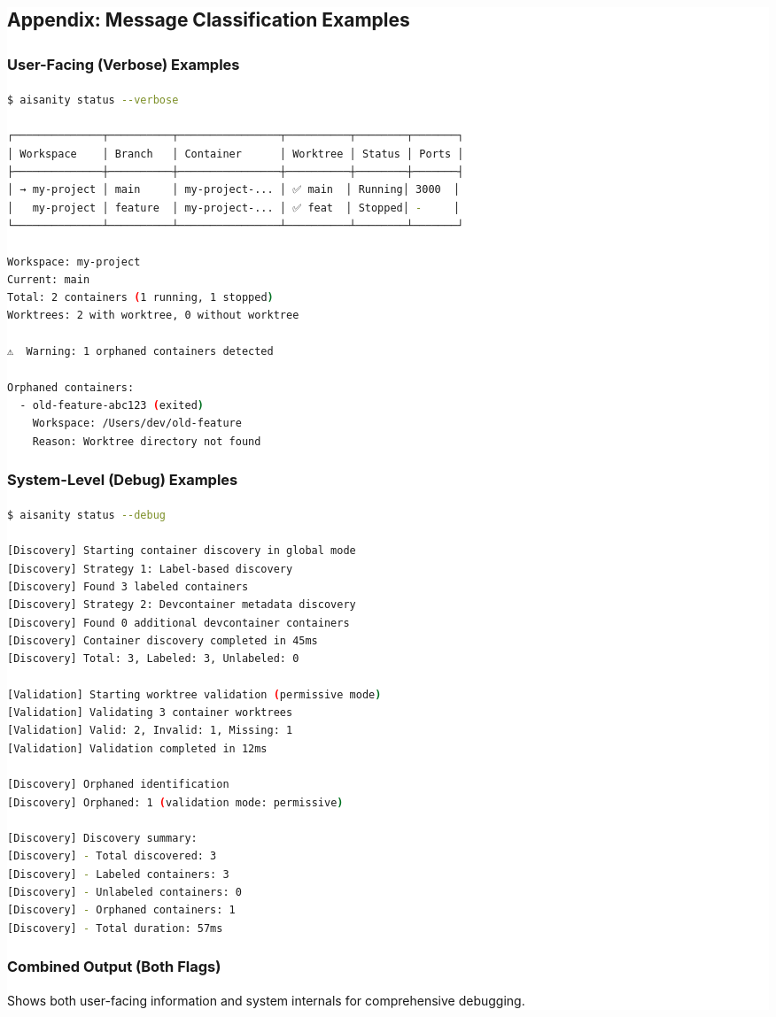 ## Appendix: Message Classification Examples

### User-Facing (Verbose) Examples

```bash
$ aisanity status --verbose

┌──────────────┬──────────┬────────────────┬──────────┬────────┬───────┐
│ Workspace    │ Branch   │ Container      │ Worktree │ Status │ Ports │
├──────────────┼──────────┼────────────────┼──────────┼────────┼───────┤
│ → my-project │ main     │ my-project-... │ ✅ main  │ Running│ 3000  │
│   my-project │ feature  │ my-project-... │ ✅ feat  │ Stopped│ -     │
└──────────────┴──────────┴────────────────┴──────────┴────────┴───────┘

Workspace: my-project
Current: main
Total: 2 containers (1 running, 1 stopped)
Worktrees: 2 with worktree, 0 without worktree

⚠️  Warning: 1 orphaned containers detected

Orphaned containers:
  - old-feature-abc123 (exited)
    Workspace: /Users/dev/old-feature
    Reason: Worktree directory not found
```

### System-Level (Debug) Examples

```bash
$ aisanity status --debug

[Discovery] Starting container discovery in global mode
[Discovery] Strategy 1: Label-based discovery
[Discovery] Found 3 labeled containers
[Discovery] Strategy 2: Devcontainer metadata discovery
[Discovery] Found 0 additional devcontainer containers
[Discovery] Container discovery completed in 45ms
[Discovery] Total: 3, Labeled: 3, Unlabeled: 0

[Validation] Starting worktree validation (permissive mode)
[Validation] Validating 3 container worktrees
[Validation] Valid: 2, Invalid: 1, Missing: 1
[Validation] Validation completed in 12ms

[Discovery] Orphaned identification
[Discovery] Orphaned: 1 (validation mode: permissive)

[Discovery] Discovery summary:
[Discovery] - Total discovered: 3
[Discovery] - Labeled containers: 3
[Discovery] - Unlabeled containers: 0
[Discovery] - Orphaned containers: 1
[Discovery] - Total duration: 57ms
```

### Combined Output (Both Flags)

Shows both user-facing information and system internals for comprehensive debugging.


